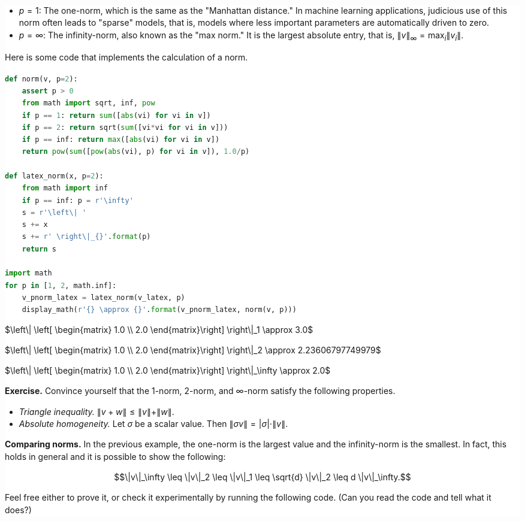* $p=1$: The one-norm, which is the same as the "Manhattan distance." In machine learning applications, judicious use of this norm often leads to "sparse" models, that is, models where less important parameters are automatically driven to zero.
* $p=\infty$: The infinity-norm, also known as the "max norm." It is the largest absolute entry, that is, $\|v\|_\infty = \max_{i} \|v_i\|$.

Here is some code that implements the calculation of a norm.


```python
def norm(v, p=2):
    assert p > 0
    from math import sqrt, inf, pow
    if p == 1: return sum([abs(vi) for vi in v])
    if p == 2: return sqrt(sum([vi*vi for vi in v]))
    if p == inf: return max([abs(vi) for vi in v])
    return pow(sum([pow(abs(vi), p) for vi in v]), 1.0/p)

def latex_norm(x, p=2):
    from math import inf
    if p == inf: p = r'\infty'
    s = r'\left\| '
    s += x
    s += r' \right\|_{}'.format(p)
    return s

import math
for p in [1, 2, math.inf]:
    v_pnorm_latex = latex_norm(v_latex, p)
    display_math(r'{} \approx {}'.format(v_pnorm_latex, norm(v, p)))
```


$\left\| \left[ \begin{matrix} 1.0 \\ 2.0 \end{matrix}\right] \right\|_1 \approx 3.0$



$\left\| \left[ \begin{matrix} 1.0 \\ 2.0 \end{matrix}\right] \right\|_2 \approx 2.23606797749979$



$\left\| \left[ \begin{matrix} 1.0 \\ 2.0 \end{matrix}\right] \right\|_\infty \approx 2.0$


**Exercise.** Convince yourself that the 1-norm, 2-norm, and $\infty$-norm satisfy the following properties.

- _Triangle inequality._ $\|v + w\| \leq \|v\| + \|w\|$.
- _Absolute homogeneity._ Let $\sigma$ be a scalar value. Then $\|\sigma v\| = |\sigma| \cdot \|v\|.$

**Comparing norms.** In the previous example, the one-norm is the largest value and the infinity-norm is the smallest. In fact, this holds in general and it is possible to show the following:

$$\|v\|_\infty \leq \|v\|_2 \leq \|v\|_1 \leq \sqrt{d} \|v\|_2 \leq d \|v\|_\infty.$$

Feel free either to prove it, or check it experimentally by running the following code. (Can you read the code and tell what it does?)

